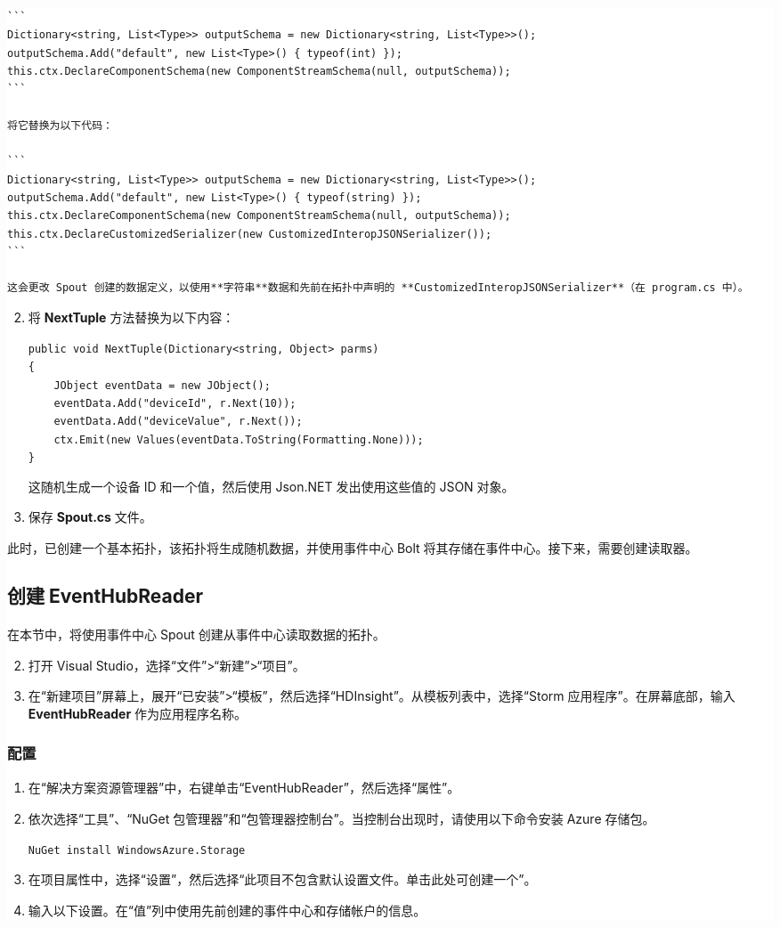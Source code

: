     ```
    Dictionary<string, List<Type>> outputSchema = new Dictionary<string, List<Type>>();
    outputSchema.Add("default", new List<Type>() { typeof(int) });
    this.ctx.DeclareComponentSchema(new ComponentStreamSchema(null, outputSchema));
    ```

    将它替换为以下代码：

    ```
    Dictionary<string, List<Type>> outputSchema = new Dictionary<string, List<Type>>();
    outputSchema.Add("default", new List<Type>() { typeof(string) });
    this.ctx.DeclareComponentSchema(new ComponentStreamSchema(null, outputSchema));
    this.ctx.DeclareCustomizedSerializer(new CustomizedInteropJSONSerializer());
    ```

    这会更改 Spout 创建的数据定义，以使用**字符串**数据和先前在拓扑中声明的 **CustomizedInteropJSONSerializer**（在 program.cs 中）。

2. 将 **NextTuple** 方法替换为以下内容：

    ```
    public void NextTuple(Dictionary<string, Object> parms)
    {
        JObject eventData = new JObject();
        eventData.Add("deviceId", r.Next(10));
        eventData.Add("deviceValue", r.Next());
        ctx.Emit(new Values(eventData.ToString(Formatting.None)));
    }
    ```

    这随机生成一个设备 ID 和一个值，然后使用 Json.NET 发出使用这些值的 JSON 对象。

3. 保存 **Spout.cs** 文件。

此时，已创建一个基本拓扑，该拓扑将生成随机数据，并使用事件中心 Bolt 将其存储在事件中心。接下来，需要创建读取器。

## 创建 EventHubReader

在本节中，将使用事件中心 Spout 创建从事件中心读取数据的拓扑。

2. 打开 Visual Studio，选择“文件”>“新建”>“项目”。

3. 在“新建项目”屏幕上，展开“已安装”>“模板”，然后选择“HDInsight”。从模板列表中，选择“Storm 应用程序”。在屏幕底部，输入 **EventHubReader** 作为应用程序名称。

### 配置

1. 在“解决方案资源管理器”中，右键单击“EventHubReader”，然后选择“属性”。

2. 依次选择“工具”、“NuGet 包管理器”和“包管理器控制台”。当控制台出现时，请使用以下命令安装 Azure 存储包。

    ```
    NuGet install WindowsAzure.Storage
    ```

2. 在项目属性中，选择“设置”，然后选择“此项目不包含默认设置文件。单击此处可创建一个”。

3. 输入以下设置。在“值”列中使用先前创建的事件中心和存储帐户的信息。

